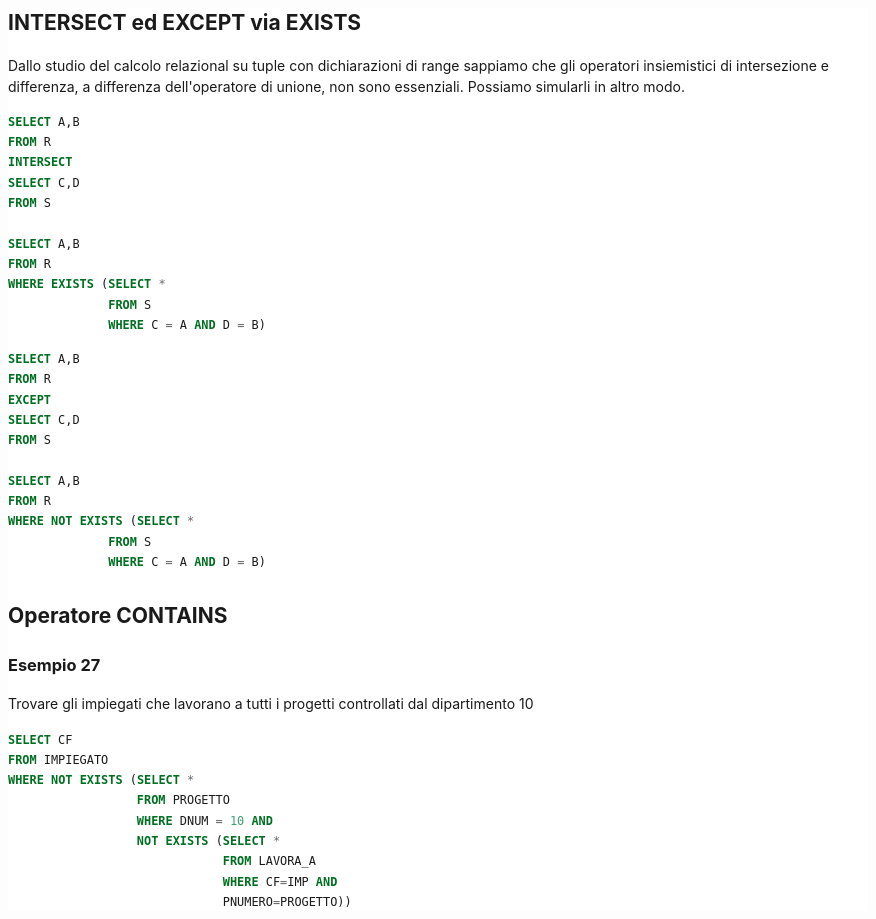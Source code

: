 ## INTERSECT ed EXCEPT via EXISTS

Dallo studio del calcolo relazional su tuple con dichiarazioni di range sappiamo che gli operatori insiemistici di intersezione e differenza, a differenza dell'operatore di unione, non sono essenziali.
Possiamo simularli in altro modo.

```SQL
SELECT A,B
FROM R
INTERSECT
SELECT C,D
FROM S

SELECT A,B 
FROM R
WHERE EXISTS (SELECT *
              FROM S
              WHERE C = A AND D = B)
```

```SQL
SELECT A,B
FROM R
EXCEPT
SELECT C,D
FROM S

SELECT A,B 
FROM R
WHERE NOT EXISTS (SELECT *
              FROM S
              WHERE C = A AND D = B)
```

## Operatore CONTAINS

### Esempio 27

Trovare gli impiegati che lavorano a tutti i progetti controllati dal dipartimento 10

```SQL
SELECT CF
FROM IMPIEGATO
WHERE NOT EXISTS (SELECT *
                  FROM PROGETTO
                  WHERE DNUM = 10 AND
                  NOT EXISTS (SELECT *
                              FROM LAVORA_A
                              WHERE CF=IMP AND
                              PNUMERO=PROGETTO))
```
